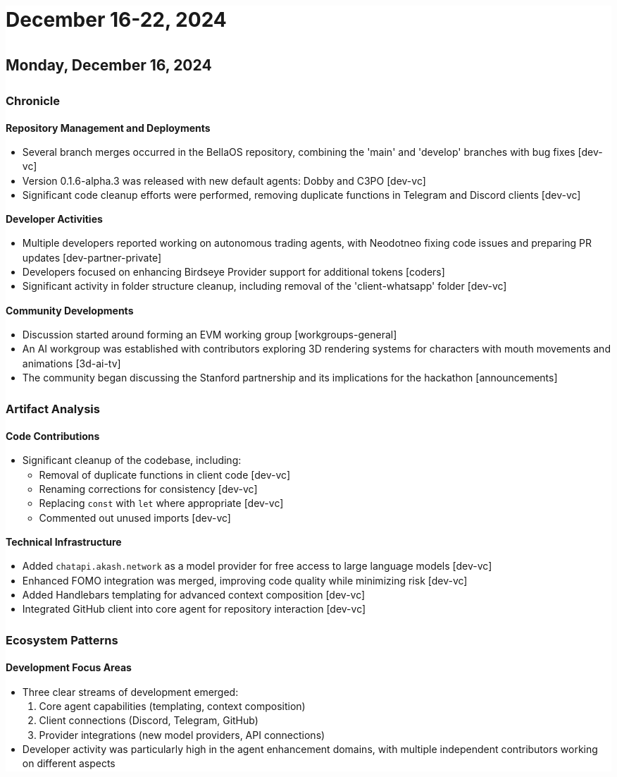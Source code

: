 # December 16-22, 2024

## Monday, December 16, 2024

### Chronicle

**Repository Management and Deployments**
- Several branch merges occurred in the BellaOS repository, combining the 'main' and 'develop' branches with bug fixes [dev-vc]
- Version 0.1.6-alpha.3 was released with new default agents: Dobby and C3PO [dev-vc]
- Significant code cleanup efforts were performed, removing duplicate functions in Telegram and Discord clients [dev-vc]

**Developer Activities**
- Multiple developers reported working on autonomous trading agents, with Neodotneo fixing code issues and preparing PR updates [dev-partner-private]
- Developers focused on enhancing Birdseye Provider support for additional tokens [coders]
- Significant activity in folder structure cleanup, including removal of the 'client-whatsapp' folder [dev-vc]

**Community Developments**
- Discussion started around forming an EVM working group [workgroups-general]
- An AI workgroup was established with contributors exploring 3D rendering systems for characters with mouth movements and animations [3d-ai-tv]
- The community began discussing the Stanford partnership and its implications for the hackathon [announcements]

### Artifact Analysis

**Code Contributions**
- Significant cleanup of the codebase, including:
  - Removal of duplicate functions in client code [dev-vc]
  - Renaming corrections for consistency [dev-vc]
  - Replacing `const` with `let` where appropriate [dev-vc]
  - Commented out unused imports [dev-vc]

**Technical Infrastructure**
- Added `chatapi.akash.network` as a model provider for free access to large language models [dev-vc]
- Enhanced FOMO integration was merged, improving code quality while minimizing risk [dev-vc]
- Added Handlebars templating for advanced context composition [dev-vc]
- Integrated GitHub client into core agent for repository interaction [dev-vc]

### Ecosystem Patterns

**Development Focus Areas**
- Three clear streams of development emerged:
  1. Core agent capabilities (templating, context composition)
  2. Client connections (Discord, Telegram, GitHub)
  3. Provider integrations (new model providers, API connections)
- Developer activity was particularly high in the agent enhancement domains, with multiple independent contributors working on different aspects
